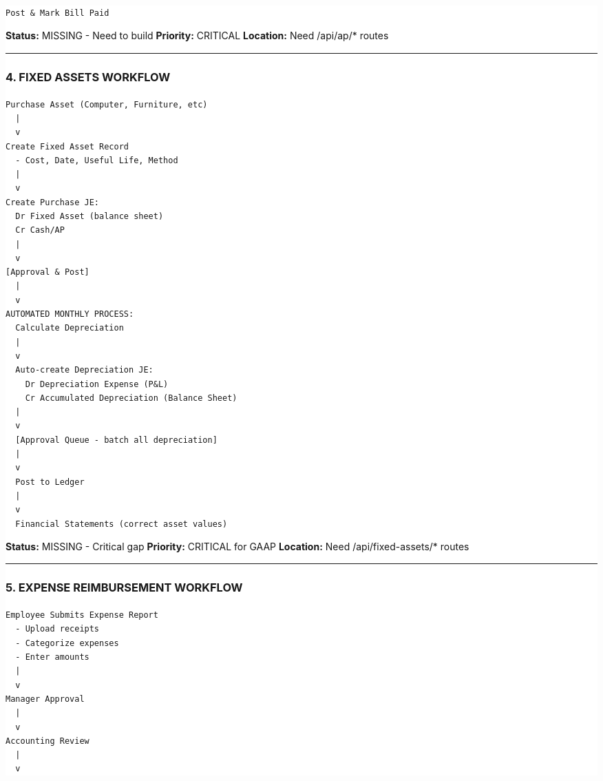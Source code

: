 ```
Post & Mark Bill Paid
```

**Status:** MISSING - Need to build
**Priority:** CRITICAL
**Location:** Need /api/ap/* routes

---

### 4. FIXED ASSETS WORKFLOW
```
Purchase Asset (Computer, Furniture, etc)
  |
  v
Create Fixed Asset Record
  - Cost, Date, Useful Life, Method
  |
  v
Create Purchase JE:
  Dr Fixed Asset (balance sheet)
  Cr Cash/AP
  |
  v
[Approval & Post]
  |
  v
AUTOMATED MONTHLY PROCESS:
  Calculate Depreciation
  |
  v
  Auto-create Depreciation JE:
    Dr Depreciation Expense (P&L)
    Cr Accumulated Depreciation (Balance Sheet)
  |
  v
  [Approval Queue - batch all depreciation]
  |
  v
  Post to Ledger
  |
  v
  Financial Statements (correct asset values)
```

**Status:** MISSING - Critical gap
**Priority:** CRITICAL for GAAP
**Location:** Need /api/fixed-assets/* routes

---

### 5. EXPENSE REIMBURSEMENT WORKFLOW
```
Employee Submits Expense Report
  - Upload receipts
  - Categorize expenses
  - Enter amounts
  |
  v
Manager Approval
  |
  v
Accounting Review
  |
  v
```
